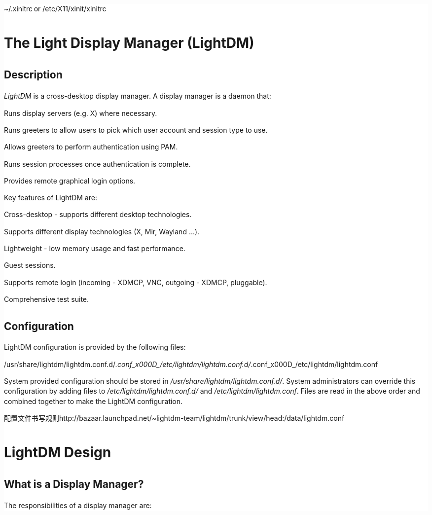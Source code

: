  

 ~/.xinitrc or /etc/X11/xinit/xinitrc 

  

# **The Light Display Manager (LightDM)**

## **Description**

*LightDM* is a cross-desktop display manager. A display manager is a daemon that:

Runs display servers (e.g. X) where necessary.

Runs greeters to allow users to pick which user account and session type to use.

Allows greeters to perform authentication using PAM.

Runs session processes once authentication is complete.

Provides remote graphical login options.

Key features of LightDM are: 

Cross-desktop - supports different desktop technologies.

Supports different display technologies (X, Mir, Wayland ...).

Lightweight - low memory usage and fast performance.

Guest sessions.

Supports remote login (incoming - XDMCP, VNC, outgoing - XDMCP, pluggable).

Comprehensive test suite.

## **Configuration**

LightDM configuration is provided by the following files:

/usr/share/lightdm/lightdm.conf.d/*.conf_x000D_/etc/lightdm/lightdm.conf.d/*.conf_x000D_/etc/lightdm/lightdm.conf

System provided configuration should be stored in */usr/share/lightdm/lightdm.conf.d/*. System administrators can override this configuration by adding files to */etc/lightdm/lightdm.conf.d/* and */etc/lightdm/lightdm.conf*. Files are read in the above order and combined together to make the LightDM configuration.

配置文件书写规则http://bazaar.launchpad.net/~lightdm-team/lightdm/trunk/view/head:/data/lightdm.conf

 

# **LightDM Design**

## **What is a Display Manager?**

The responsibilities of a display manager are: 

